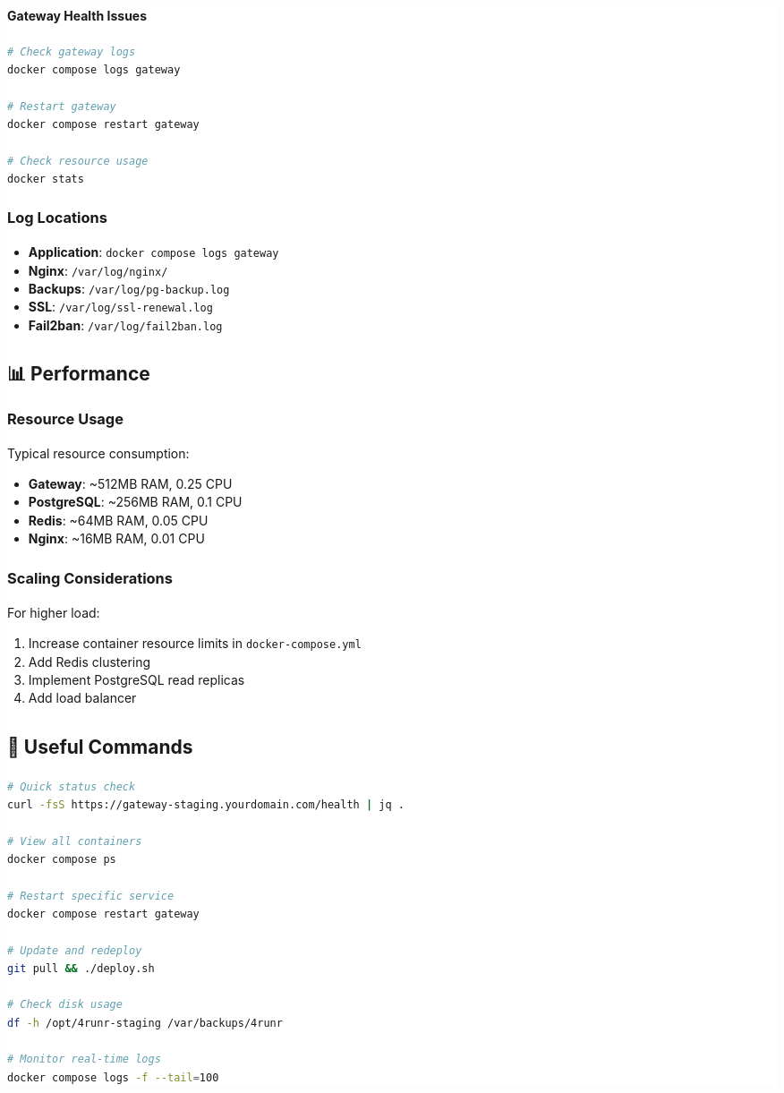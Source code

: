 #### Gateway Health Issues
```bash
# Check gateway logs
docker compose logs gateway

# Restart gateway
docker compose restart gateway

# Check resource usage
docker stats
```

### Log Locations

- **Application**: `docker compose logs gateway`
- **Nginx**: `/var/log/nginx/`
- **Backups**: `/var/log/pg-backup.log`
- **SSL**: `/var/log/ssl-renewal.log`
- **Fail2ban**: `/var/log/fail2ban.log`

## 📊 Performance

### Resource Usage

Typical resource consumption:
- **Gateway**: ~512MB RAM, 0.25 CPU
- **PostgreSQL**: ~256MB RAM, 0.1 CPU
- **Redis**: ~64MB RAM, 0.05 CPU
- **Nginx**: ~16MB RAM, 0.01 CPU

### Scaling Considerations

For higher load:
1. Increase container resource limits in `docker-compose.yml`
2. Add Redis clustering
3. Implement PostgreSQL read replicas
4. Add load balancer

## 🔗 Useful Commands

```bash
# Quick status check
curl -fsS https://gateway-staging.yourdomain.com/health | jq .

# View all containers
docker compose ps

# Restart specific service
docker compose restart gateway

# Update and redeploy
git pull && ./deploy.sh

# Check disk usage
df -h /opt/4runr-staging /var/backups/4runr

# Monitor real-time logs
docker compose logs -f --tail=100
```
